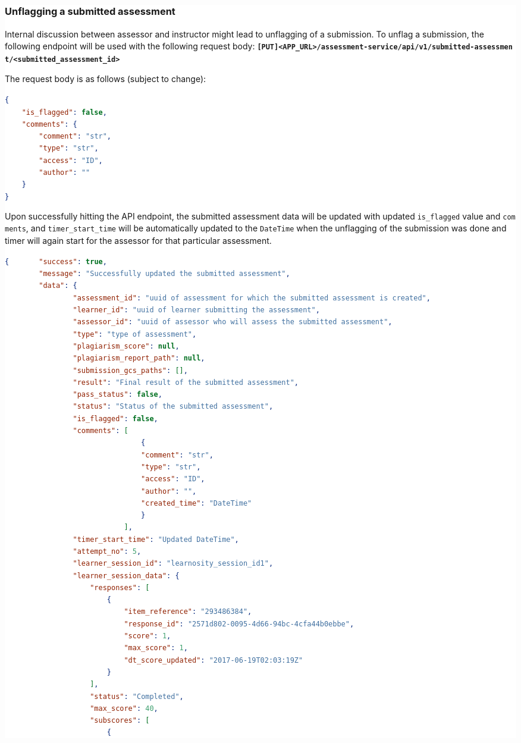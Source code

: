 ### Unflagging a submitted assessment
Internal discussion between assessor and instructor might lead to unflagging of a submission. To unflag a submission, the following endpoint will be used with the following request body:
**`[PUT]<APP_URL>/assessment-service/api/v1/submitted-assessment/<submitted_assessment_id>`**


The request body is as follows (subject to change):
```json
{
    "is_flagged": false,
    "comments": {
        "comment": "str",
        "type": "str", 
        "access": "ID",
        "author": ""
    }
}
```
Upon successfully hitting the API endpoint, the submitted assessment data will be updated with updated  `is_flagged` value and `comments`, and `timer_start_time` will be automatically updated to the `DateTime` when the unflagging of the submission was done and timer will again start for the assessor for that particular assessment.

```json
{       "success": true,
        "message": "Successfully updated the submitted assessment",
        "data": {
                "assessment_id": "uuid of assessment for which the submitted assessment is created",
                "learner_id": "uuid of learner submitting the assessment",
                "assessor_id": "uuid of assessor who will assess the submitted assessment",
                "type": "type of assessment",
                "plagiarism_score": null,
                "plagiarism_report_path": null,
                "submission_gcs_paths": [],
                "result": "Final result of the submitted assessment",
                "pass_status": false,
                "status": "Status of the submitted assessment",
                "is_flagged": false,
                "comments": [
                                {
                                "comment": "str",
                                "type": "str", 
                                "access": "ID",
                                "author": "",
                                "created_time": "DateTime"
                                }
                            ],
                "timer_start_time": "Updated DateTime",
                "attempt_no": 5,
                "learner_session_id": "learnosity_session_id1",
                "learner_session_data": {
                    "responses": [
                        {
                            "item_reference": "293486384",
                            "response_id": "2571d802-0095-4d66-94bc-4cfa44b0ebbe",
                            "score": 1,
                            "max_score": 1,
                            "dt_score_updated": "2017-06-19T02:03:19Z"
                        }
                    ],
                    "status": "Completed",
                    "max_score": 40,
                    "subscores": [
                        {
```